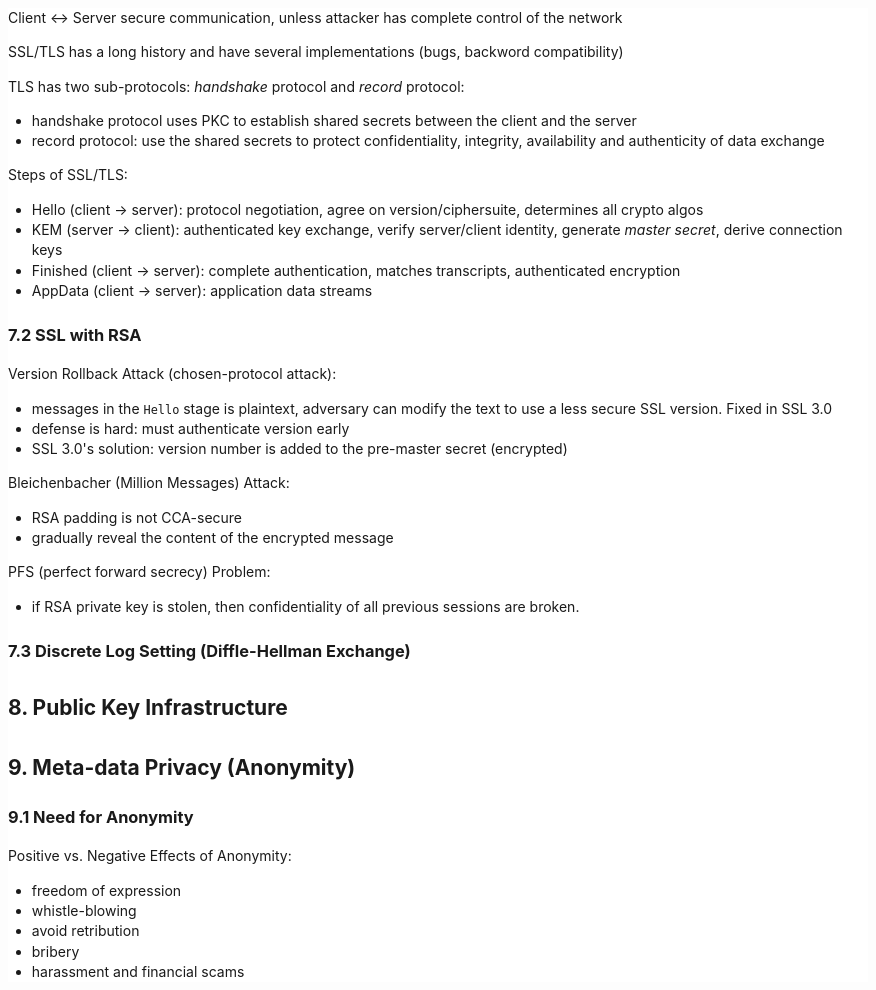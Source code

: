 Client ↔ Server secure communication, unless attacker has complete control of the network

SSL/TLS has a long history and have several implementations (bugs, backword compatibility)

TLS has two sub-protocols: *handshake* protocol and *record* protocol:

- handshake protocol uses PKC to establish shared secrets between the client and the server
- record protocol: use the shared secrets to protect confidentiality, integrity, availability and authenticity of data exchange

Steps of SSL/TLS:

- Hello (client → server): protocol negotiation, agree on version/ciphersuite, determines all crypto algos
- KEM (server → client): authenticated key exchange, verify server/client identity, generate *master secret*, derive connection keys
- Finished (client → server): complete authentication, matches transcripts, authenticated encryption
- AppData (client → server): application data streams

### 7.2 SSL with RSA

Version Rollback Attack (chosen-protocol attack):

- messages in the `Hello` stage is plaintext, adversary can modify the text to use a less secure SSL version. Fixed in SSL 3.0
- defense is hard: must authenticate version early
- SSL 3.0's solution: version number is added to the pre-master secret (encrypted)

Bleichenbacher (Million Messages) Attack:

- RSA padding is not CCA-secure
- gradually reveal the content of the encrypted message

PFS (perfect forward secrecy) Problem:

- if RSA private key is stolen, then confidentiality of all previous sessions are broken.

### 7.3 Discrete Log Setting (Diffle-Hellman Exchange)




## 8. Public Key Infrastructure

## 9. Meta-data Privacy (Anonymity)

### 9.1 Need for Anonymity

Positive vs. Negative Effects of Anonymity:

- freedom of expression
- whistle-blowing
- avoid retribution
- bribery
- harassment and financial scams
